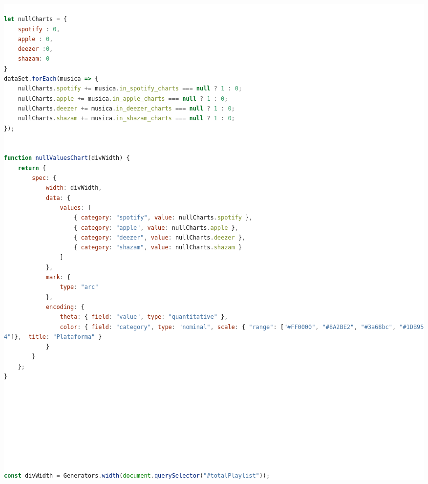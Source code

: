 ```js

let nullCharts = {
    spotify : 0,
    apple : 0,
    deezer :0,
    shazam: 0
}
dataSet.forEach(musica => {
    nullCharts.spotify += musica.in_spotify_charts === null ? 1 : 0;
    nullCharts.apple += musica.in_apple_charts === null ? 1 : 0;
    nullCharts.deezer += musica.in_deezer_charts === null ? 1 : 0;
    nullCharts.shazam += musica.in_shazam_charts === null ? 1 : 0;
});


function nullValuesChart(divWidth) {
    return {
        spec: {
            width: divWidth,
            data: {
                values: [
                    { category: "spotify", value: nullCharts.spotify },
                    { category: "apple", value: nullCharts.apple },
                    { category: "deezer", value: nullCharts.deezer },
                    { category: "shazam", value: nullCharts.shazam }
                ]
            },
            mark: {
                type: "arc"
            },
            encoding: {
                theta: { field: "value", type: "quantitative" },
                color: { field: "category", type: "nominal", scale: { "range": ["#FF0000", "#8A2BE2", "#3a68bc", "#1DB954"]},  title: "Plataforma" }
            }
        }
    };
}









const divWidth = Generators.width(document.querySelector("#totalPlaylist"));
  ```